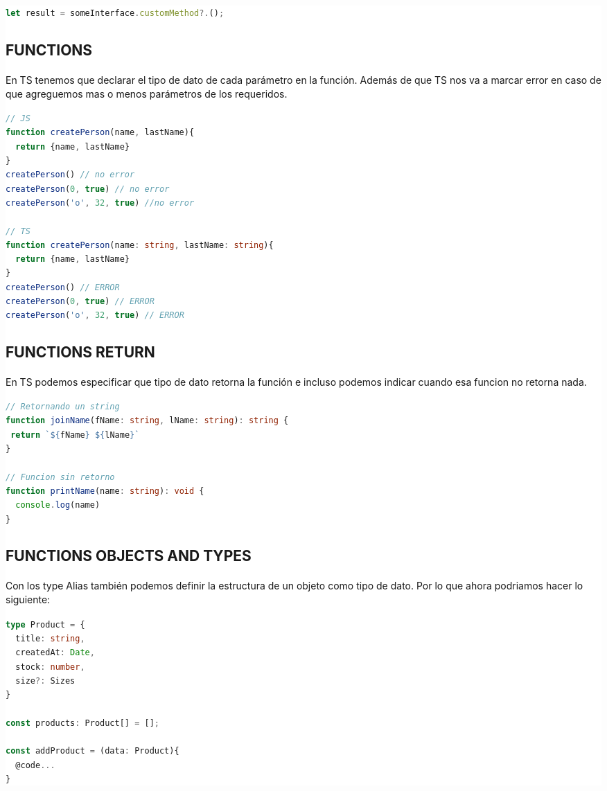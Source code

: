```ts
let result = someInterface.customMethod?.();
```

## FUNCTIONS
En TS tenemos que declarar el tipo de dato de cada parámetro en la función. Además de que TS nos va a marcar error en caso de que agreguemos mas o menos parámetros de los requeridos.

```ts
// JS
function createPerson(name, lastName){
  return {name, lastName}
}
createPerson() // no error
createPerson(0, true) // no error
createPerson('o', 32, true) //no error

// TS
function createPerson(name: string, lastName: string){
  return {name, lastName}
}
createPerson() // ERROR
createPerson(0, true) // ERROR
createPerson('o', 32, true) // ERROR
```

## FUNCTIONS RETURN

En TS podemos especificar que tipo de dato retorna la función e incluso podemos indicar cuando esa funcion no retorna nada.

```ts
// Retornando un string
function joinName(fName: string, lName: string): string {
 return `${fName} ${lName}`
}

// Funcion sin retorno
function printName(name: string): void {
  console.log(name)
}
```

## FUNCTIONS OBJECTS AND TYPES
Con los type Alias también podemos definir la estructura de un objeto como tipo de dato. Por lo que ahora podriamos hacer lo siguiente:
```ts
type Product = {
  title: string,
  createdAt: Date,
  stock: number,
  size?: Sizes
}

const products: Product[] = [];

const addProduct = (data: Product){
  @code...
}
```
